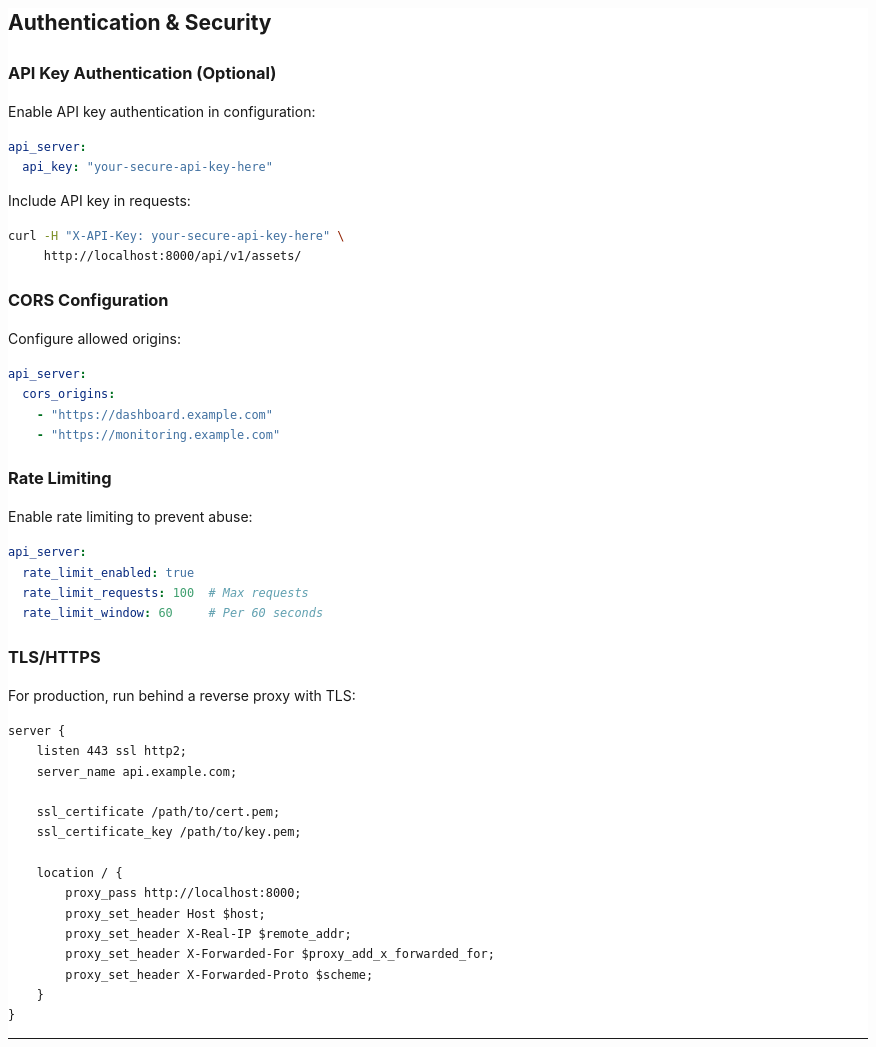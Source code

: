 
## Authentication & Security

### API Key Authentication (Optional)

Enable API key authentication in configuration:

```yaml
api_server:
  api_key: "your-secure-api-key-here"
```

Include API key in requests:

```bash
curl -H "X-API-Key: your-secure-api-key-here" \
     http://localhost:8000/api/v1/assets/
```

### CORS Configuration

Configure allowed origins:

```yaml
api_server:
  cors_origins:
    - "https://dashboard.example.com"
    - "https://monitoring.example.com"
```

### Rate Limiting

Enable rate limiting to prevent abuse:

```yaml
api_server:
  rate_limit_enabled: true
  rate_limit_requests: 100  # Max requests
  rate_limit_window: 60     # Per 60 seconds
```

### TLS/HTTPS

For production, run behind a reverse proxy with TLS:

```nginx
server {
    listen 443 ssl http2;
    server_name api.example.com;
    
    ssl_certificate /path/to/cert.pem;
    ssl_certificate_key /path/to/key.pem;
    
    location / {
        proxy_pass http://localhost:8000;
        proxy_set_header Host $host;
        proxy_set_header X-Real-IP $remote_addr;
        proxy_set_header X-Forwarded-For $proxy_add_x_forwarded_for;
        proxy_set_header X-Forwarded-Proto $scheme;
    }
}
```

---